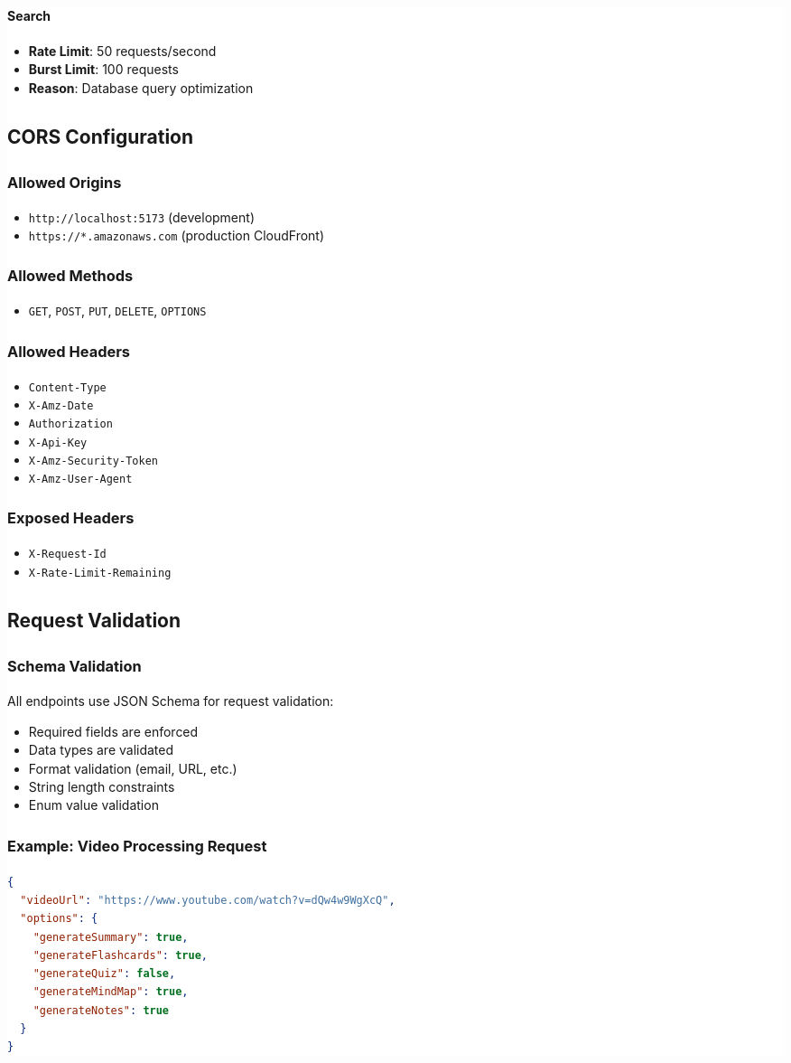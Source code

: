 #### Search
- **Rate Limit**: 50 requests/second
- **Burst Limit**: 100 requests
- **Reason**: Database query optimization

## CORS Configuration

### Allowed Origins
- `http://localhost:5173` (development)
- `https://*.amazonaws.com` (production CloudFront)

### Allowed Methods
- `GET`, `POST`, `PUT`, `DELETE`, `OPTIONS`

### Allowed Headers
- `Content-Type`
- `X-Amz-Date`
- `Authorization`
- `X-Api-Key`
- `X-Amz-Security-Token`
- `X-Amz-User-Agent`

### Exposed Headers
- `X-Request-Id`
- `X-Rate-Limit-Remaining`

## Request Validation

### Schema Validation
All endpoints use JSON Schema for request validation:
- Required fields are enforced
- Data types are validated
- Format validation (email, URL, etc.)
- String length constraints
- Enum value validation

### Example: Video Processing Request
```json
{
  "videoUrl": "https://www.youtube.com/watch?v=dQw4w9WgXcQ",
  "options": {
    "generateSummary": true,
    "generateFlashcards": true,
    "generateQuiz": false,
    "generateMindMap": true,
    "generateNotes": true
  }
}
```
